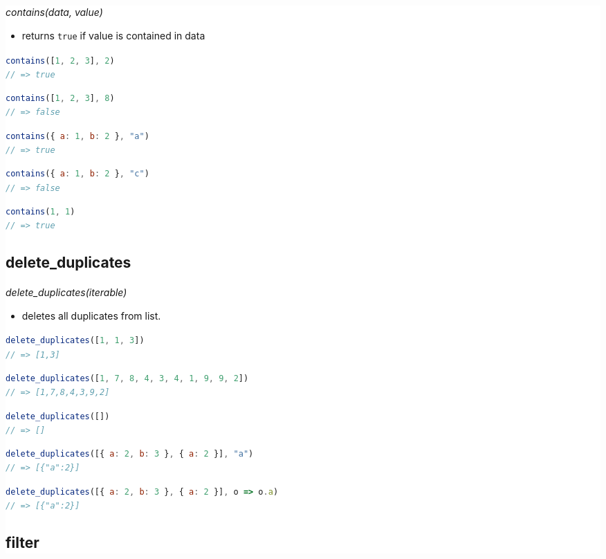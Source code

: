 _contains(data, value)_

-   returns `true` if value is contained in data

```javascript
contains([1, 2, 3], 2)
// => true
```

```javascript
contains([1, 2, 3], 8)
// => false
```

```javascript
contains({ a: 1, b: 2 }, "a")
// => true
```

```javascript
contains({ a: 1, b: 2 }, "c")
// => false
```

```javascript
contains(1, 1)
// => true
```

## delete_duplicates

_delete_duplicates(iterable)_

-   deletes all duplicates from list.

```javascript
delete_duplicates([1, 1, 3])
// => [1,3]
```

```javascript
delete_duplicates([1, 7, 8, 4, 3, 4, 1, 9, 9, 2])
// => [1,7,8,4,3,9,2]
```

```javascript
delete_duplicates([])
// => []
```

```javascript
delete_duplicates([{ a: 2, b: 3 }, { a: 2 }], "a")
// => [{"a":2}]
```

```javascript
delete_duplicates([{ a: 2, b: 3 }, { a: 2 }], o => o.a)
// => [{"a":2}]
```

## filter
